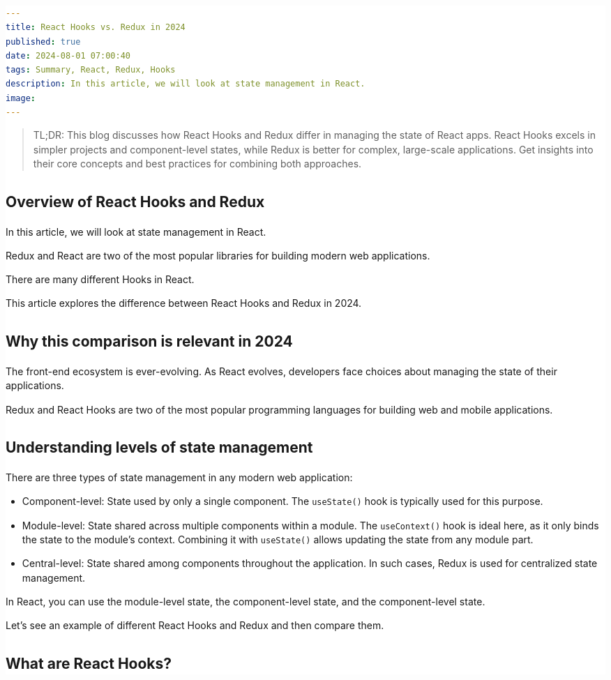 ```yaml
---
title: React Hooks vs. Redux in 2024
published: true
date: 2024-08-01 07:00:40
tags: Summary, React, Redux, Hooks
description: In this article, we will look at state management in React.
image:
---
```


> TL;DR: This blog discusses how React Hooks and Redux differ in managing the state of React apps. React Hooks excels in simpler projects and component-level states, while Redux is better for complex, large-scale applications. Get insights into their core concepts and best practices for combining both approaches.

## Overview of React Hooks and Redux

In this article, we will look at state management in React.

Redux and React are two of the most popular libraries for building modern web applications.

There are many different Hooks in React.

This article explores the difference between React Hooks and Redux in 2024.

## Why this comparison is relevant in 2024

The front-end ecosystem is ever-evolving. As React evolves, developers face choices about managing the state of their applications.

Redux and React Hooks are two of the most popular programming languages for building web and mobile applications.

## Understanding levels of state management

There are three types of state management in any modern web application:

  - Component-level: State used by only a single component. The ```useState()``` hook is typically used for this purpose.

  - Module-level: State shared across multiple components within a module. The ```useContext()``` hook is ideal here, as it only binds the state to the module’s context. Combining it with ```useState()``` allows updating the state from any module part.

  - Central-level: State shared among components throughout the application. In such cases, Redux is used for centralized state management.

In React, you can use the module-level state, the component-level state, and the component-level state.

Let’s see an example of different React Hooks and Redux and then compare them.

## What are React Hooks?
